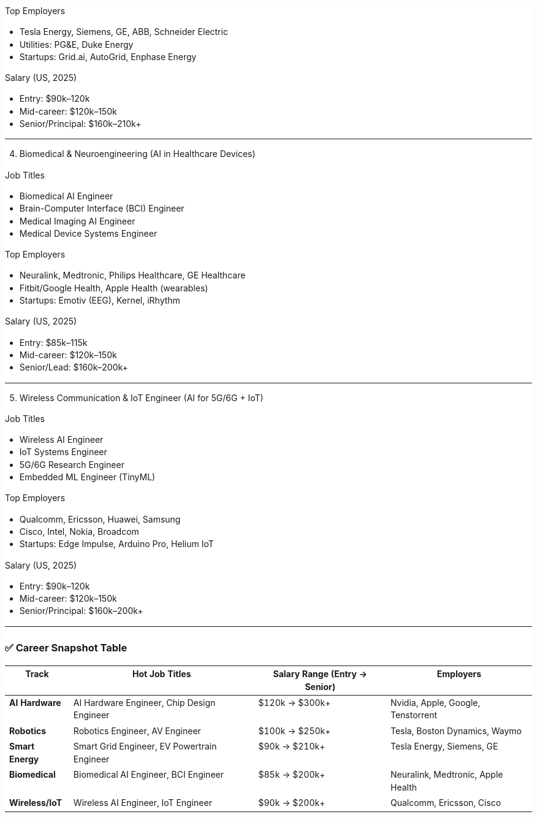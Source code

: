 Top Employers
- 	Tesla Energy, Siemens, GE, ABB, Schneider Electric
- 	Utilities: PG&E, Duke Energy
- 	Startups: Grid.ai, AutoGrid, Enphase Energy

Salary (US, 2025)
- 	Entry: $90k–120k
- 	Mid-career: $120k–150k
- 	Senior/Principal: $160k–210k+

---

4. Biomedical & Neuroengineering (AI in Healthcare Devices)

Job Titles
- 	Biomedical AI Engineer
- 	Brain-Computer Interface (BCI) Engineer
- 	Medical Imaging AI Engineer
- 	Medical Device Systems Engineer

Top Employers
- 	Neuralink, Medtronic, Philips Healthcare, GE Healthcare
- 	Fitbit/Google Health, Apple Health (wearables)
- 	Startups: Emotiv (EEG), Kernel, iRhythm

Salary (US, 2025)
- 	Entry: $85k–115k
- 	Mid-career: $120k–150k
- 	Senior/Lead: $160k–200k+

---

5. Wireless Communication & IoT Engineer (AI for 5G/6G + IoT)

Job Titles
- 	Wireless AI Engineer
- 	IoT Systems Engineer
- 	5G/6G Research Engineer
- 	Embedded ML Engineer (TinyML)

Top Employers
- 	Qualcomm, Ericsson, Huawei, Samsung
- 	Cisco, Intel, Nokia, Broadcom
- 	Startups: Edge Impulse, Arduino Pro, Helium IoT

Salary (US, 2025)
- 	Entry: $90k–120k
- 	Mid-career: $120k–150k
- 	Senior/Principal: $160k–200k+

---

### ✅ Career Snapshot Table


| **Track**        | **Hot Job Titles**                          | **Salary Range (Entry → Senior)** | **Employers**                               |
|------------------|--------------------------------------------|-----------------------------------|--------------------------------------------|
| **AI Hardware**  | AI Hardware Engineer, Chip Design Engineer | $120k → $300k+                    | Nvidia, Apple, Google, Tenstorrent        |
| **Robotics**     | Robotics Engineer, AV Engineer             | $100k → $250k+                    | Tesla, Boston Dynamics, Waymo             |
| **Smart Energy** | Smart Grid Engineer, EV Powertrain Engineer| $90k → $210k+                     | Tesla Energy, Siemens, GE                 |
| **Biomedical**   | Biomedical AI Engineer, BCI Engineer       | $85k → $200k+                     | Neuralink, Medtronic, Apple Health        |
| **Wireless/IoT** | Wireless AI Engineer, IoT Engineer         | $90k → $200k+                     | Qualcomm, Ericsson, Cisco                 |
